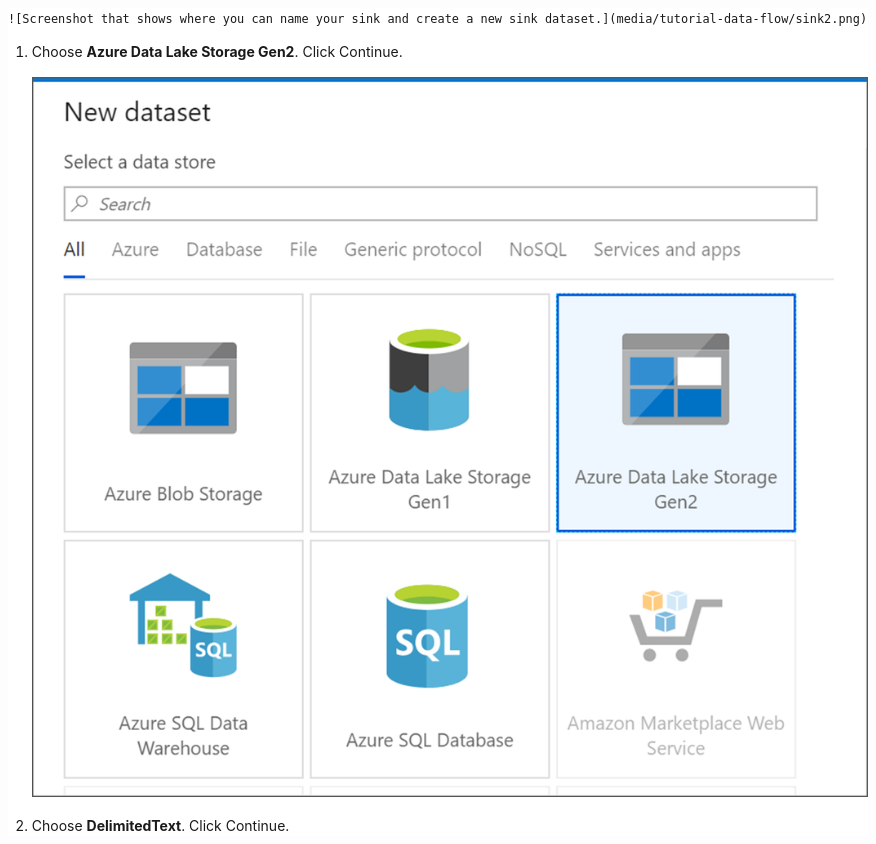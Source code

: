     ![Screenshot that shows where you can name your sink and create a new sink dataset.](media/tutorial-data-flow/sink2.png)
1. Choose **Azure Data Lake Storage Gen2**. Click Continue.

    ![Screenshot that shows the Azure Data Lake Storage Gen2 tile you can choose.](media/tutorial-data-flow/dataset1.png)
1. Choose **DelimitedText**. Click Continue.
